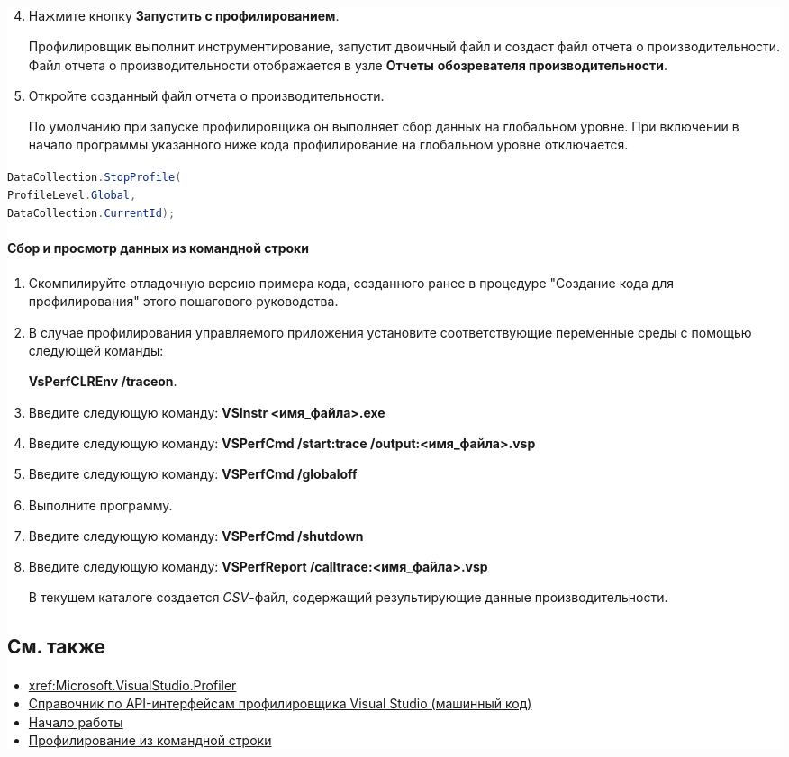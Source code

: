 4. Нажмите кнопку **Запустить с профилированием**.

    Профилировщик выполнит инструментирование, запустит двоичный файл и создаст файл отчета о производительности. Файл отчета о производительности отображается в узле **Отчеты** **обозревателя производительности**.

5. Откройте созданный файл отчета о производительности.

   По умолчанию при запуске профилировщика он выполняет сбор данных на глобальном уровне. При включении в начало программы указанного ниже кода профилирование на глобальном уровне отключается.

```csharp
DataCollection.StopProfile(
ProfileLevel.Global,
DataCollection.CurrentId);
```

#### <a name="to-collect-and-view-data-at-the-command-line"></a>Сбор и просмотр данных из командной строки

1. Скомпилируйте отладочную версию примера кода, созданного ранее в процедуре "Создание кода для профилирования" этого пошагового руководства.

2. В случае профилирования управляемого приложения установите соответствующие переменные среды с помощью следующей команды:

     **VsPerfCLREnv /traceon**.

3. Введите следующую команду: **VSInstr \<имя_файла>.exe**

4. Введите следующую команду: **VSPerfCmd /start:trace /output:\<имя_файла>.vsp**

5. Введите следующую команду: **VSPerfCmd /globaloff**

6. Выполните программу.

7. Введите следующую команду: **VSPerfCmd /shutdown**

8. Введите следующую команду: **VSPerfReport /calltrace:\<имя_файла>.vsp**

     В текущем каталоге создается *CSV*-файл, содержащий результирующие данные производительности.

## <a name="see-also"></a>См. также

- <xref:Microsoft.VisualStudio.Profiler>
- [Справочник по API-интерфейсам профилировщика Visual Studio (машинный код)](../profiling/visual-studio-profiler-api-reference-native.md)
- [Начало работы](../profiling/getting-started-with-performance-tools.md)
- [Профилирование из командной строки](../profiling/using-the-profiling-tools-from-the-command-line.md)
